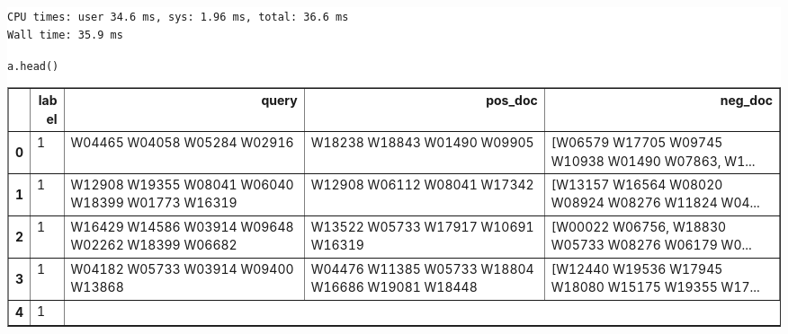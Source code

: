     CPU times: user 34.6 ms, sys: 1.96 ms, total: 36.6 ms
    Wall time: 35.9 ms
    


```python
a.head()
```




<div>
<style scoped>
    .dataframe tbody tr th:only-of-type {
        vertical-align: middle;
    }

    .dataframe tbody tr th {
        vertical-align: top;
    }

    .dataframe thead th {
        text-align: right;
    }
</style>
<table border="1" class="dataframe">
  <thead>
    <tr style="text-align: right;">
      <th></th>
      <th>label</th>
      <th>query</th>
      <th>pos_doc</th>
      <th>neg_doc</th>
    </tr>
  </thead>
  <tbody>
    <tr>
      <th>0</th>
      <td>1</td>
      <td>W04465 W04058 W05284 W02916</td>
      <td>W18238 W18843 W01490 W09905</td>
      <td>[W06579 W17705 W09745 W10938 W01490 W07863, W1...</td>
    </tr>
    <tr>
      <th>1</th>
      <td>1</td>
      <td>W12908 W19355 W08041 W06040 W18399 W01773 W16319</td>
      <td>W12908 W06112 W08041 W17342</td>
      <td>[W13157 W16564 W08020 W08924 W08276 W11824 W04...</td>
    </tr>
    <tr>
      <th>2</th>
      <td>1</td>
      <td>W16429 W14586 W03914 W09648 W02262 W18399 W06682</td>
      <td>W13522 W05733 W17917 W10691 W16319</td>
      <td>[W00022 W06756, W18830 W05733 W08276 W06179 W0...</td>
    </tr>
    <tr>
      <th>3</th>
      <td>1</td>
      <td>W04182 W05733 W03914 W09400 W13868</td>
      <td>W04476 W11385 W05733 W18804 W16686 W19081 W18448</td>
      <td>[W12440 W19536 W17945 W18080 W15175 W19355 W17...</td>
    </tr>
    <tr>
      <th>4</th>
      <td>1</td>